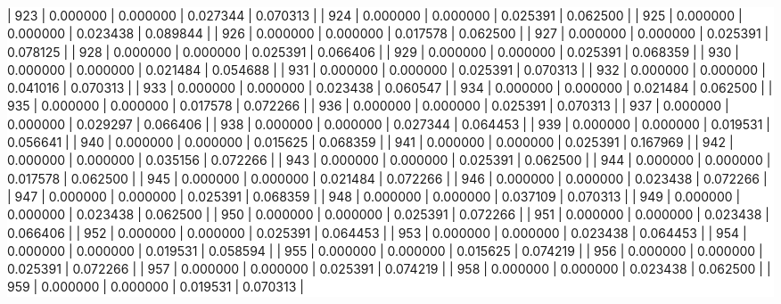 | 923 | 0.000000 | 0.000000 | 0.027344 | 0.070313 |
| 924 | 0.000000 | 0.000000 | 0.025391 | 0.062500 |
| 925 | 0.000000 | 0.000000 | 0.023438 | 0.089844 |
| 926 | 0.000000 | 0.000000 | 0.017578 | 0.062500 |
| 927 | 0.000000 | 0.000000 | 0.025391 | 0.078125 |
| 928 | 0.000000 | 0.000000 | 0.025391 | 0.066406 |
| 929 | 0.000000 | 0.000000 | 0.025391 | 0.068359 |
| 930 | 0.000000 | 0.000000 | 0.021484 | 0.054688 |
| 931 | 0.000000 | 0.000000 | 0.025391 | 0.070313 |
| 932 | 0.000000 | 0.000000 | 0.041016 | 0.070313 |
| 933 | 0.000000 | 0.000000 | 0.023438 | 0.060547 |
| 934 | 0.000000 | 0.000000 | 0.021484 | 0.062500 |
| 935 | 0.000000 | 0.000000 | 0.017578 | 0.072266 |
| 936 | 0.000000 | 0.000000 | 0.025391 | 0.070313 |
| 937 | 0.000000 | 0.000000 | 0.029297 | 0.066406 |
| 938 | 0.000000 | 0.000000 | 0.027344 | 0.064453 |
| 939 | 0.000000 | 0.000000 | 0.019531 | 0.056641 |
| 940 | 0.000000 | 0.000000 | 0.015625 | 0.068359 |
| 941 | 0.000000 | 0.000000 | 0.025391 | 0.167969 |
| 942 | 0.000000 | 0.000000 | 0.035156 | 0.072266 |
| 943 | 0.000000 | 0.000000 | 0.025391 | 0.062500 |
| 944 | 0.000000 | 0.000000 | 0.017578 | 0.062500 |
| 945 | 0.000000 | 0.000000 | 0.021484 | 0.072266 |
| 946 | 0.000000 | 0.000000 | 0.023438 | 0.072266 |
| 947 | 0.000000 | 0.000000 | 0.025391 | 0.068359 |
| 948 | 0.000000 | 0.000000 | 0.037109 | 0.070313 |
| 949 | 0.000000 | 0.000000 | 0.023438 | 0.062500 |
| 950 | 0.000000 | 0.000000 | 0.025391 | 0.072266 |
| 951 | 0.000000 | 0.000000 | 0.023438 | 0.066406 |
| 952 | 0.000000 | 0.000000 | 0.025391 | 0.064453 |
| 953 | 0.000000 | 0.000000 | 0.023438 | 0.064453 |
| 954 | 0.000000 | 0.000000 | 0.019531 | 0.058594 |
| 955 | 0.000000 | 0.000000 | 0.015625 | 0.074219 |
| 956 | 0.000000 | 0.000000 | 0.025391 | 0.072266 |
| 957 | 0.000000 | 0.000000 | 0.025391 | 0.074219 |
| 958 | 0.000000 | 0.000000 | 0.023438 | 0.062500 |
| 959 | 0.000000 | 0.000000 | 0.019531 | 0.070313 |